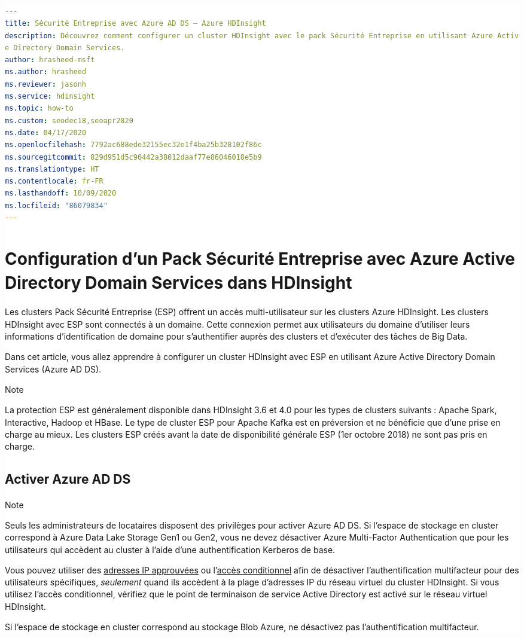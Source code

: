 ```yaml
---
title: Sécurité Entreprise avec Azure AD DS – Azure HDInsight
description: Découvrez comment configurer un cluster HDInsight avec le pack Sécurité Entreprise en utilisant Azure Active Directory Domain Services.
author: hrasheed-msft
ms.author: hrasheed
ms.reviewer: jasonh
ms.service: hdinsight
ms.topic: how-to
ms.custom: seodec18,seoapr2020
ms.date: 04/17/2020
ms.openlocfilehash: 7792ac688ede32155ec32e1f4ba25b328102f86c
ms.sourcegitcommit: 829d951d5c90442a38012daaf77e86046018e5b9
ms.translationtype: HT
ms.contentlocale: fr-FR
ms.lasthandoff: 10/09/2020
ms.locfileid: "86079834"
---
```

# <a name="enterprise-security-package-configurations-with-azure-active-directory-domain-services-in-hdinsight"></a>Configuration d’un Pack Sécurité Entreprise avec Azure Active Directory Domain Services dans HDInsight

Les clusters Pack Sécurité Entreprise (ESP) offrent un accès multi-utilisateur sur les clusters Azure HDInsight. Les clusters HDInsight avec ESP sont connectés à un domaine. Cette connexion permet aux utilisateurs du domaine d’utiliser leurs informations d’identification de domaine pour s’authentifier auprès des clusters et d’exécuter des tâches de Big Data.

Dans cet article, vous allez apprendre à configurer un cluster HDInsight avec ESP en utilisant Azure Active Directory Domain Services (Azure AD DS).

> [!NOTE]  
> La protection ESP est généralement disponible dans HDInsight 3.6 et 4.0 pour les types de clusters suivants : Apache Spark, Interactive, Hadoop et HBase. Le type de cluster ESP pour Apache Kafka est en préversion et ne bénéficie que d’une prise en charge au mieux. Les clusters ESP créés avant la date de disponibilité générale ESP (1er octobre 2018) ne sont pas pris en charge.

## <a name="enable-azure-ad-ds"></a>Activer Azure AD DS

> [!NOTE]  
> Seuls les administrateurs de locataires disposent des privilèges pour activer Azure AD DS. Si l’espace de stockage en cluster correspond à Azure Data Lake Storage Gen1 ou Gen2, vous ne devez désactiver Azure Multi-Factor Authentication que pour les utilisateurs qui accèdent au cluster à l’aide d’une authentification Kerberos de base.
>
> Vous pouvez utiliser des [adresses IP approuvées](../../active-directory/authentication/howto-mfa-mfasettings.md#trusted-ips) ou l’[accès conditionnel](../../active-directory/conditional-access/overview.md) afin de désactiver l’authentification multifacteur pour des utilisateurs spécifiques, *seulement* quand ils accèdent à la plage d’adresses IP du réseau virtuel du cluster HDInsight. Si vous utilisez l’accès conditionnel, vérifiez que le point de terminaison de service Active Directory est activé sur le réseau virtuel HDInsight.
>
> Si l’espace de stockage en cluster correspond au stockage Blob Azure, ne désactivez pas l’authentification multifacteur.
